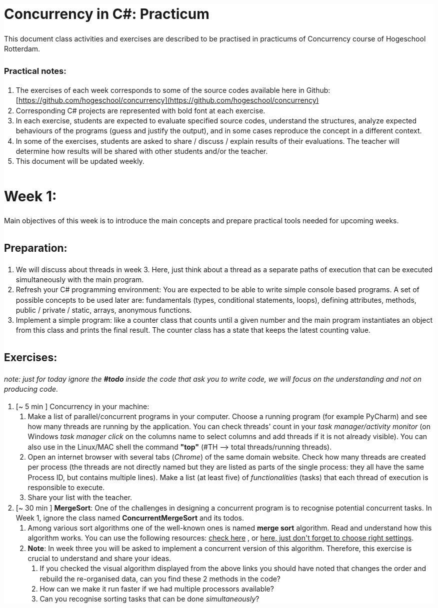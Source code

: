 # Concurrency in C#: Practicum

This document class activities and exercises are described to be practised in practicums of Concurrency course of Hogeschool Rotterdam.
### Practical notes:
1. The exercises of each week corresponds to some of the source codes available here in Github: [https://github.com/hogeschool/concurrency](https://github.com/hogeschool/concurrency)
2. Corresponding C# projects are represented with bold font at each exercise.
3. In each exercise, students are expected to evaluate specified source codes, understand the structures, analyze expected behaviours of the programs (guess and justify the output), and in some cases reproduce the concept in a different context.
4. In some of the exercises, students are asked to share / discuss / explain results of their evaluations. The teacher will determine how results will be shared with other students and/or the teacher.
5. This document will be updated weekly. 



# Week 1: 
Main objectives of this week is to introduce the main concepts and prepare practical tools needed for upcoming weeks.

## Preparation:
1.	 We will discuss about threads in week 3. Here, just think about a thread as a separate paths of execution that can be executed simultaneously with the main program.
2.	 Refresh your C# programming environment: You are expected to be able to write simple console based programs. A set of possible concepts to be used later are: fundamentals (types, conditional statements, loops), defining attributes, methods, public / private / static, arrays, anonymous functions.
3.	 Implement a simple program: like a counter class that counts until a given number and the main program instantiates an object from this class and prints the final result. The counter class has a state that keeps the latest counting value.


## Exercises:
_note: just for today ignore the **#todo** inside the code that ask you to write code, we will focus on the understanding and not on producing code._
1. [~ 5 min ] Concurrency in your machine:
   1. Make a list of parallel/concurrent programs in your computer. Choose a running program (for example PyCharm) and see how many threads are running by the application. You can check threads' count in your *task manager/activity monitor* (on Windows *task manager click* on the columns name to select columns and add threads if it is not already visible). You can also use in the Linux/MAC shell the command **"top"** (#TH --> total threads/running threads).
   2. Open an internet browser with several tabs (*Chrome*) of the same domain website. Check how many threads are created per process (the threads are not directly named but they are listed as parts of the single process: they all have the same Process ID, but contains multiple lines). Make a list (at least five) of *functionalities* (tasks) that each thread of execution is responsible to execute.
   3. Share your list with the teacher.
2. [~ 30 min ] **MergeSort**: One of the challenges in designing a concurrent program is to recognise potential concurrent tasks.
    In Week 1, ignore the class named **ConcurrentMergeSort** and its todos.
    1. Among various sort algorithms one of the well-known ones is named **merge sort** algorithm. Read and understand how this algorithm works. You can use the following resources: [check here](https://www.hackerearth.com/practice/algorithms/sorting/merge-sort/visualize/) , or [here, just don't forget to choose right settings](https://visualgo.net/bn/sorting?slide=1).
    2. **Note**: In week three you will be asked to implement a concurrent version of this algorithm. Therefore, this exercise is crucial to understand and share your ideas. 
         1. If you checked the visual algorithm displayed from the above links you should have noted that changes the order and rebuild the re-organised data, can you find these 2 methods in the code?
         2. How can we make it run faster if we had multiple processors available?
         3. Can you recognise sorting tasks that can be done *simultaneously*?